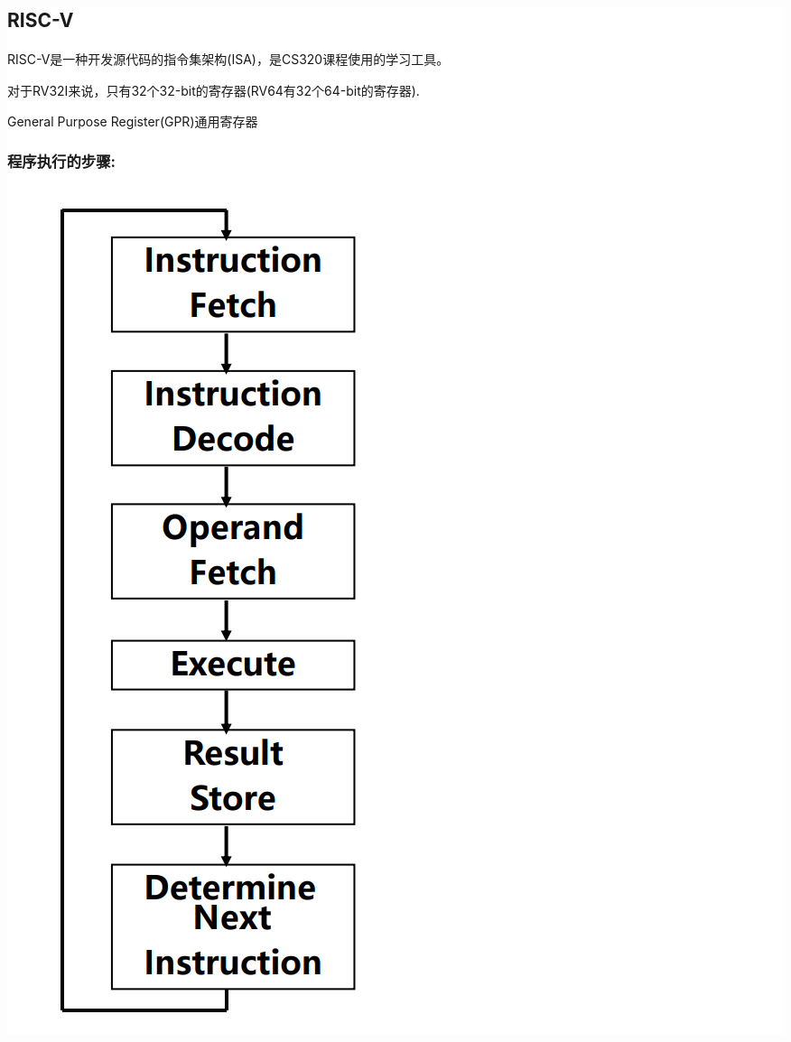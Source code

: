 ## RISC-V

RISC-V是一种开发源代码的指令集架构(ISA)，是CS320课程使用的学习工具。

对于RV32I来说，只有32个32-bit的寄存器(RV64有32个64-bit的寄存器).

General Purpose Register(GPR)通用寄存器

### 程序执行的步骤:

![](images/image2.png)
